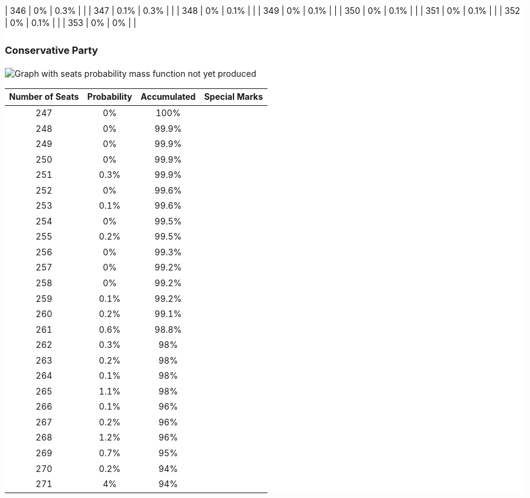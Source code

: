 | 346 | 0% | 0.3% |  |
| 347 | 0.1% | 0.3% |  |
| 348 | 0% | 0.1% |  |
| 349 | 0% | 0.1% |  |
| 350 | 0% | 0.1% |  |
| 351 | 0% | 0.1% |  |
| 352 | 0% | 0.1% |  |
| 353 | 0% | 0% |  |

### Conservative Party

![Graph with seats probability mass function not yet produced](2018-01-17-YouGov-coalitions-seats-pmf-con.png "Seats Probability Mass Function")

| Number of Seats | Probability | Accumulated | Special Marks |
|:---------------:|:-----------:|:-----------:|:-------------:|
| 247 | 0% | 100% |  |
| 248 | 0% | 99.9% |  |
| 249 | 0% | 99.9% |  |
| 250 | 0% | 99.9% |  |
| 251 | 0.3% | 99.9% |  |
| 252 | 0% | 99.6% |  |
| 253 | 0.1% | 99.6% |  |
| 254 | 0% | 99.5% |  |
| 255 | 0.2% | 99.5% |  |
| 256 | 0% | 99.3% |  |
| 257 | 0% | 99.2% |  |
| 258 | 0% | 99.2% |  |
| 259 | 0.1% | 99.2% |  |
| 260 | 0.2% | 99.1% |  |
| 261 | 0.6% | 98.8% |  |
| 262 | 0.3% | 98% |  |
| 263 | 0.2% | 98% |  |
| 264 | 0.1% | 98% |  |
| 265 | 1.1% | 98% |  |
| 266 | 0.1% | 96% |  |
| 267 | 0.2% | 96% |  |
| 268 | 1.2% | 96% |  |
| 269 | 0.7% | 95% |  |
| 270 | 0.2% | 94% |  |
| 271 | 4% | 94% |  |